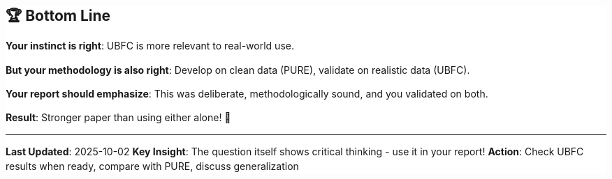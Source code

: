 ## 🏆 **Bottom Line**

**Your instinct is right**: UBFC is more relevant to real-world use.

**But your methodology is also right**: Develop on clean data (PURE), validate on realistic data (UBFC).

**Your report should emphasize**: This was deliberate, methodologically sound, and you validated on both.

**Result**: Stronger paper than using either alone! 💪

---

**Last Updated**: 2025-10-02
**Key Insight**: The question itself shows critical thinking - use it in your report!
**Action**: Check UBFC results when ready, compare with PURE, discuss generalization
